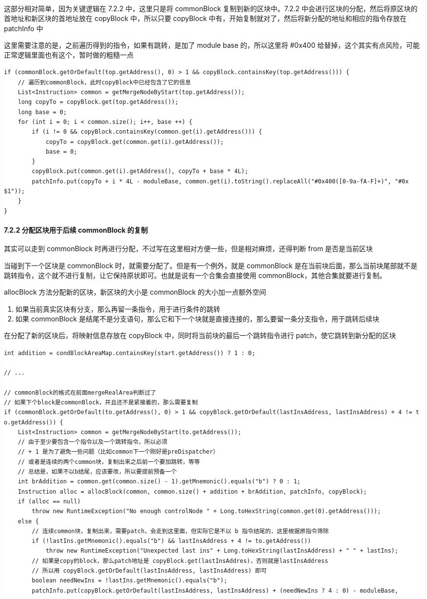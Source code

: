 这部分相对简单，因为关键逻辑在 7.2.2 中，这里只是将 commonBlock 复制到新的区块中。7.2.2 中会进行区块的分配，然后将原区块的首地址和新区块的首地址放在 copyBlock 中，所以只要 copyBlock 中有，开始复制就对了，然后将新分配的地址和相应的指令存放在 patchInfo 中

这里需要注意的是，之前遍历得到的指令，如果有跳转，是加了 module base 的，所以这里将 #0x400 给替掉，这个其实有点风险，可能正常逻辑里面也有这个，暂时做的粗糙一点

```
if (commonBlock.getOrDefault(top.getAddress(), 0) > 1 && copyBlock.containsKey(top.getAddress())) {
    // 遍历到commonBlock，此时copyBlock中已经包含了它的信息
    List<Instruction> common = getMergeNodeByStart(top.getAddress());
    long copyTo = copyBlock.get(top.getAddress());
    long base = 0;
    for (int i = 0; i < common.size(); i++, base ++) {
        if (i != 0 && copyBlock.containsKey(common.get(i).getAddress())) {
            copyTo = copyBlock.get(common.get(i).getAddress());
            base = 0;
        }
        copyBlock.put(common.get(i).getAddress(), copyTo + base * 4L);
        patchInfo.put(copyTo + i * 4L - moduleBase, common.get(i).toString().replaceAll("#0x400([0-9a-fA-F]+)", "#0x$1"));
    }
}

```

#### 7.2.2 分配区块用于后续 commonBlock 的复制

其实可以走到 commonBlock 时再进行分配，不过写在这里相对方便一些，但是相对麻烦，还得判断 from 是否是当前区块

当碰到下一个区块是 commonBlock 时，就需要分配了。但是有一个例外，就是 commonBlock 是在当前块后面，那么当前块尾部就不是跳转指令，这个就不进行复制，让它保持原状即可。也就是说有一个合集会直接使用 commonBlock，其他合集就要进行复制。

allocBlock 方法分配新的区块，新区块的大小是 commonBlock 的大小加一点额外空间

1.  如果当前真实区块有分支，那么再留一条指令，用于进行条件的跳转
2.  如果 commonBlock 是结尾不是分支语句，那么它和下一个块就是直接连接的，那么要留一条分支指令，用于跳转后续块

在分配了新的区块后，将映射信息存放在 copyBlock 中，同时将当前块的最后一个跳转指令进行 patch，使它跳转到新分配的区块

```
int addition = condBlockAreaMap.containsKey(start.getAddress()) ? 1 : 0;

// ...

// commonBlock的格式在前面mergeRealArea判断过了
// 如果下个block是commonBlock，并且还不是紧接着的，那么需要复制
if (commonBlock.getOrDefault(to.getAddress(), 0) > 1 && copyBlock.getOrDefault(lastInsAddress, lastInsAddress) + 4 != to.getAddress()) {
    List<Instruction> common = getMergeNodeByStart(to.getAddress());
    // 由于至少要包含一个指令以及一个跳转指令，所以必须
    // + 1 是为了避免一些问题（比如common下一个刚好是preDispatcher）
    // 或者是连续的两个common块，复制出来之后前一个要加跳转，等等
    // 总结是，如果不以b结尾，应该要改，所以要提前预备一个
    int brAddition = common.get(common.size() - 1).getMnemonic().equals("b") ? 0 : 1;
    Instruction alloc = allocBlock(common, common.size() + addition + brAddition, patchInfo, copyBlock);
    if (alloc == null)
        throw new RuntimeException("No enough controlNode " + Long.toHexString(common.get(0).getAddress()));
    else {
        // 连续common块，复制出来，需要patch，会走到这里面，但实际它是不以 b 指令结尾的，这里根据原指令筛除
        if (!lastIns.getMnemonic().equals("b") && lastInsAddress + 4 != to.getAddress())
            throw new RuntimeException("Unexpected last ins" + Long.toHexString(lastInsAddress) + " " + lastIns);
        // 如果是copy的block，那么patch地址是 copyBlock.get(lastInsAddres)，否则就是lastInsAddress
        // 所以用 copyBlock.getOrDefault(lastInsAddress, lastInsAddress) 即可
        boolean needNewIns = !lastIns.getMnemonic().equals("b");
        patchInfo.put(copyBlock.getOrDefault(lastInsAddress, lastInsAddress) + (needNewIns ? 4 : 0) - moduleBase,
```